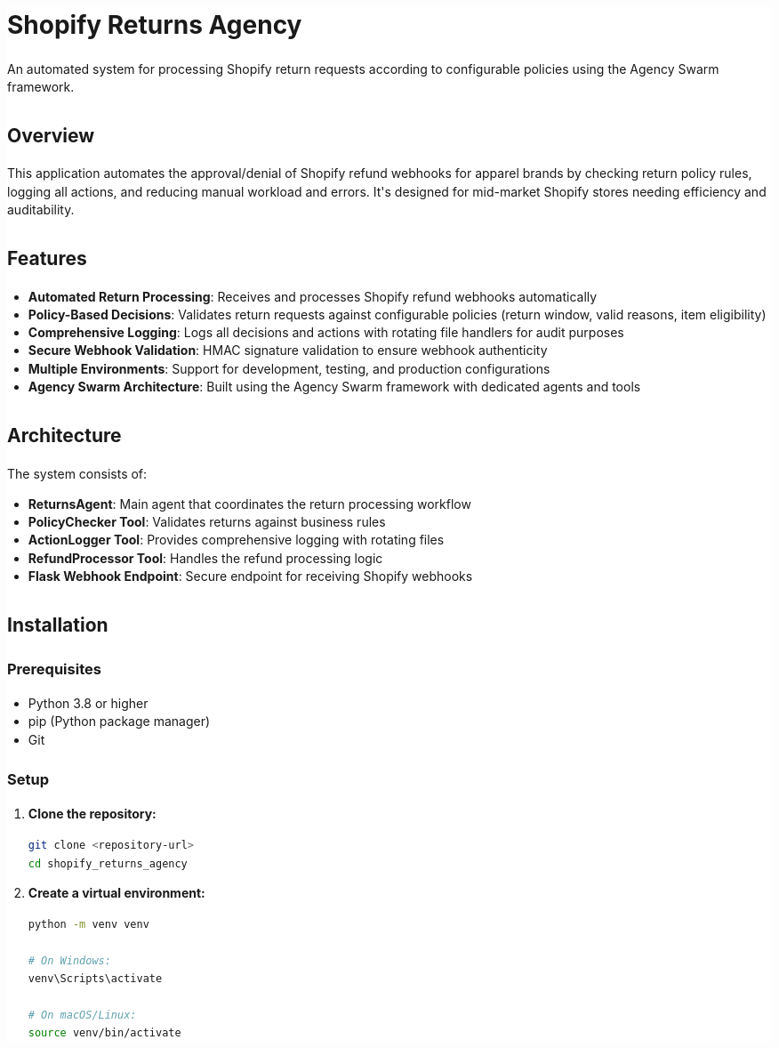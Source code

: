 # Shopify Returns Agency

An automated system for processing Shopify return requests according to configurable policies using the Agency Swarm framework.

## Overview

This application automates the approval/denial of Shopify refund webhooks for apparel brands by checking return policy rules, logging all actions, and reducing manual workload and errors. It's designed for mid-market Shopify stores needing efficiency and auditability.

## Features

- **Automated Return Processing**: Receives and processes Shopify refund webhooks automatically
- **Policy-Based Decisions**: Validates return requests against configurable policies (return window, valid reasons, item eligibility)
- **Comprehensive Logging**: Logs all decisions and actions with rotating file handlers for audit purposes
- **Secure Webhook Validation**: HMAC signature validation to ensure webhook authenticity
- **Multiple Environments**: Support for development, testing, and production configurations
- **Agency Swarm Architecture**: Built using the Agency Swarm framework with dedicated agents and tools

## Architecture

The system consists of:

- **ReturnsAgent**: Main agent that coordinates the return processing workflow
- **PolicyChecker Tool**: Validates returns against business rules
- **ActionLogger Tool**: Provides comprehensive logging with rotating files
- **RefundProcessor Tool**: Handles the refund processing logic
- **Flask Webhook Endpoint**: Secure endpoint for receiving Shopify webhooks

## Installation

### Prerequisites

- Python 3.8 or higher
- pip (Python package manager)
- Git

### Setup

1. **Clone the repository:**
   ```bash
   git clone <repository-url>
   cd shopify_returns_agency
   ```

2. **Create a virtual environment:**
   ```bash
   python -m venv venv
   
   # On Windows:
   venv\Scripts\activate
   
   # On macOS/Linux:
   source venv/bin/activate
   ```
